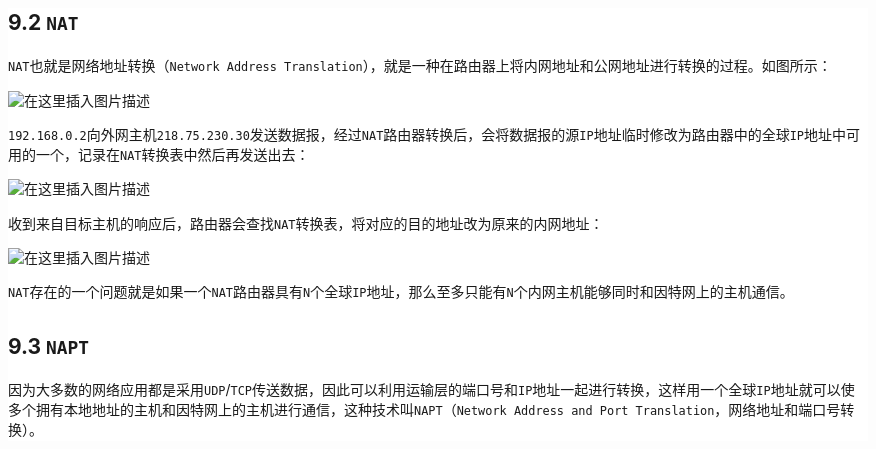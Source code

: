 ## 9.2 `NAT`
`NAT`也就是网络地址转换（`Network Address Translation`），就是一种在路由器上将内网地址和公网地址进行转换的过程。如图所示：

![在这里插入图片描述](https://img-blog.csdnimg.cn/20210526173029884.png)

`192.168.0.2`向外网主机`218.75.230.30`发送数据报，经过`NAT`路由器转换后，会将数据报的源`IP`地址临时修改为路由器中的全球`IP`地址中可用的一个，记录在`NAT`转换表中然后再发送出去：

![在这里插入图片描述](https://img-blog.csdnimg.cn/20210526173236262.png)

收到来自目标主机的响应后，路由器会查找`NAT`转换表，将对应的目的地址改为原来的内网地址：

![在这里插入图片描述](https://img-blog.csdnimg.cn/20210526173339499.png)

`NAT`存在的一个问题就是如果一个`NAT`路由器具有`N`个全球`IP`地址，那么至多只能有`N`个内网主机能够同时和因特网上的主机通信。

## 9.3 `NAPT`
因为大多数的网络应用都是采用`UDP`/`TCP`传送数据，因此可以利用运输层的端口号和`IP`地址一起进行转换，这样用一个全球`IP`地址就可以使多个拥有本地地址的主机和因特网上的主机进行通信，这种技术叫`NAPT`（`Network Address and Port Translation`，网络地址和端口号转换）。


